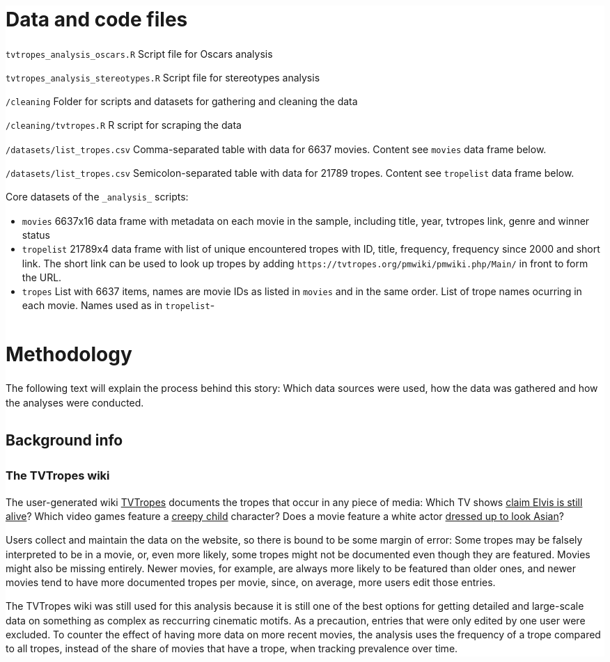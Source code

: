 # Data and code files

`tvtropes_analysis_oscars.R`				Script file for Oscars analysis

`tvtropes_analysis_stereotypes.R`			Script file for stereotypes analysis

`/cleaning`									Folder for scripts and datasets for gathering and cleaning the data

`/cleaning/tvtropes.R`						R script for scraping the data	

`/datasets/list_tropes.csv`					Comma-separated table with data for 6637 movies. Content see `movies` data frame below.

`/datasets/list_tropes.csv`					Semicolon-separated table with data for 21789 tropes. Content see `tropelist` data frame below.								


Core datasets of the `_analysis_` scripts:

* `movies`			6637x16 data frame with metadata on each movie in the sample, including title, year, tvtropes link, genre and winner status
* `tropelist`		21789x4 data frame with list of unique encountered tropes with ID, title, frequency, frequency since 2000 and short link.
					The short link can be used to look up tropes by adding `https://tvtropes.org/pmwiki/pmwiki.php/Main/` in front to form the URL.
* `tropes`			List with 6637 items, names are movie IDs as listed in `movies` and in the same order.
					List of trope names ocurring in each movie. Names used as in `tropelist`-


# Methodology

The following text will explain the process behind this story: Which data sources were used, how the data was gathered and how the analyses were conducted.


## Background info

### The TVTropes wiki

The user-generated wiki [TVTropes](https://tvtropes.org/) documents the tropes that occur in any piece of media: Which TV shows [claim Elvis is still alive](https://tvtropes.org/pmwiki/pmwiki.php/Main/ElvisLives)? Which video games feature a [creepy child](https://tvtropes.org/pmwiki/pmwiki.php/Main/CreepyChild) character? Does a movie feature a white actor [dressed up to look Asian](https://tvtropes.org/pmwiki/pmwiki.php/Main/Yellowface)?

Users collect and maintain the data on the website, so there is bound to be some margin of error: Some tropes may be falsely interpreted to be in a movie, or, even more likely, some tropes might not be documented even though they are featured. Movies might also be missing entirely. Newer movies, for example, are always more likely to be featured than older ones, and newer movies tend to have more documented tropes per movie, since, on average, more users edit those entries.

The TVTropes wiki was still used for this analysis because it is still one of the best options for getting detailed and large-scale data on something as complex as reccurring cinematic motifs. As a precaution, entries that were only edited by one user were excluded. To counter the effect of having more data on more recent movies, the analysis uses the frequency of a trope compared to all tropes, instead of the share of movies that have a trope, when tracking prevalence over time.
